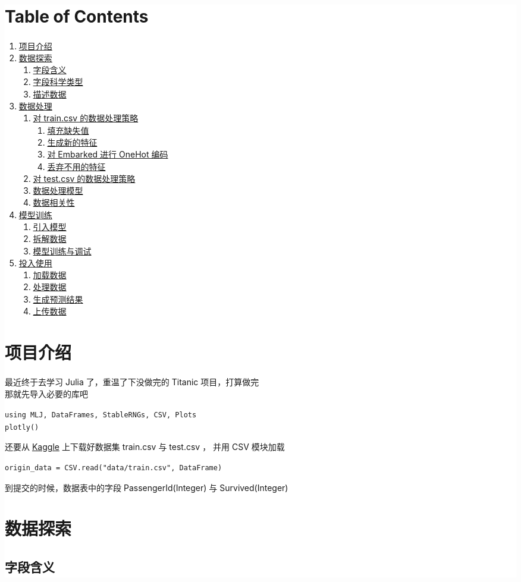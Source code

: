 
# Table of Contents

1.  [项目介绍](#orga8d42e0)
2.  [数据探索](#org1a5b4d3)
    1.  [字段含义](#org5a7fc54)
    2.  [字段科学类型](#org660f3bf)
    3.  [描述数据](#org21ab3af)
3.  [数据处理](#org27b79b7)
    1.  [对 train.csv 的数据处理策略](#org4189b8f)
        1.  [填充缺失值](#orgc5e7aed)
        2.  [生成新的特征](#org1822525)
        3.  [对 Embarked 进行 OneHot 编码](#org98662b5)
        4.  [丢弃不用的特征](#org8213fbf)
    2.  [对 test.csv 的数据处理策略](#org8826108)
    3.  [数据处理模型](#orge896e0b)
    4.  [数据相关性](#org85cda60)
4.  [模型训练](#orgf273675)
    1.  [引入模型](#orgd55df76)
    2.  [拆解数据](#orgf352a58)
    3.  [模型训练与调试](#org5e54ce1)
5.  [投入使用](#org72b5566)
    1.  [加载数据](#orgb06b911)
    2.  [处理数据](#orgb950f85)
    3.  [生成预测结果](#orgb0aa8ba)
    4.  [上传数据](#org601d791)



<a id="orga8d42e0"></a>

# 项目介绍

最近终于去学习 Julia 了，重温了下没做完的 Titanic 项目，打算做完  
那就先导入必要的库吧  

    using MLJ, DataFrames, StableRNGs, CSV, Plots
    plotly()

还要从 [Kaggle](https://www.kaggle.com/c/titanic/overview) 上下载好数据集 train.csv 与 test.csv ， 并用 CSV 模块加载  

    origin_data = CSV.read("data/train.csv", DataFrame)

到提交的时候，数据表中的字段 PassengerId(Integer) 与 Survived(Integer)  


<a id="org1a5b4d3"></a>

# 数据探索


<a id="org5a7fc54"></a>

## 字段含义
